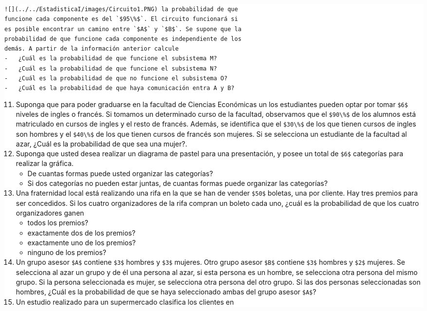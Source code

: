     ![](../../EstadisticaI/images/Circuito1.PNG) la probabilidad de que
    funcione cada componente es del `$95\%$`. El circuito funcionará si
    es posible encontrar un camino entre `$A$` y `$B$`. Se supone que la
    probabilidad de que funcione cada componente es independiente de los
    demás. A partir de la información anterior calcule
    -   ¿Cuál es la probabilidad de que funcione el subsistema M?
    -   ¿Cuál es la probabilidad de que funcione el subsistema N?
    -   ¿Cuál es la probabilidad de que no funcione el subsistema O?
    -   ¿Cuál es la probabilidad de que haya comunicación entra A y B?
11. Suponga que para poder graduarse en la facultad de Ciencias
    Económicas un los estudiantes pueden optar por tomar `$6$` niveles
    de ingles o francés. Si tomamos un determinado curso de la facultad,
    observamos que el `$90\%$` de los alumnos está matriculado en cursos
    de ingles y el resto de francés. Además, se identifica que el
    `$30\%$` de los que tienen cursos de ingles son hombres y el
    `$40\%$` de los que tienen cursos de francés son mujeres. Si se
    selecciona un estudiante de la facultad al azar, ¿Cuál es la
    probabilidad de que sea una mujer?.
12. Suponga que usted desea realizar un diagrama de pastel para una
    presentación, y posee un total de `$6$` categorías para realizar la
    gráfica.
    -   De cuantas formas puede usted organizar las categorías?
    -   Si dos categorías no pueden estar juntas, de cuantas formas
        puede organizar las categorías?
13. Una fraternidad local está realizando una rifa en la que se han de
    vender `$50$` boletas, una por cliente. Hay tres premios para ser
    concedidos. Si los cuatro organizadores de la rifa compran un boleto
    cada uno, ¿cuál es la probabilidad de que los cuatro organizadores
    ganen
    -   todos los premios?
    -   exactamente dos de los premios?
    -   exactamente uno de los premios?
    -   ninguno de los premios?
14. Un grupo asesor `$A$` contiene `$3$` hombres y `$3$` mujeres. Otro
    grupo asesor `$B$` contiene `$3$` hombres y `$2$` mujeres. Se
    selecciona al azar un grupo y de él una persona al azar, si esta
    persona es un hombre, se selecciona otra persona del mismo grupo. Si
    la persona seleccionada es mujer, se selecciona otra persona del
    otro grupo. Si las dos personas seleccionadas son hombres, ¿Cuál es
    la probabilidad de que se haya seleccionado ambas del grupo asesor
    `$A$`?
15. Un estudio realizado para un supermercado clasifica los clientes en